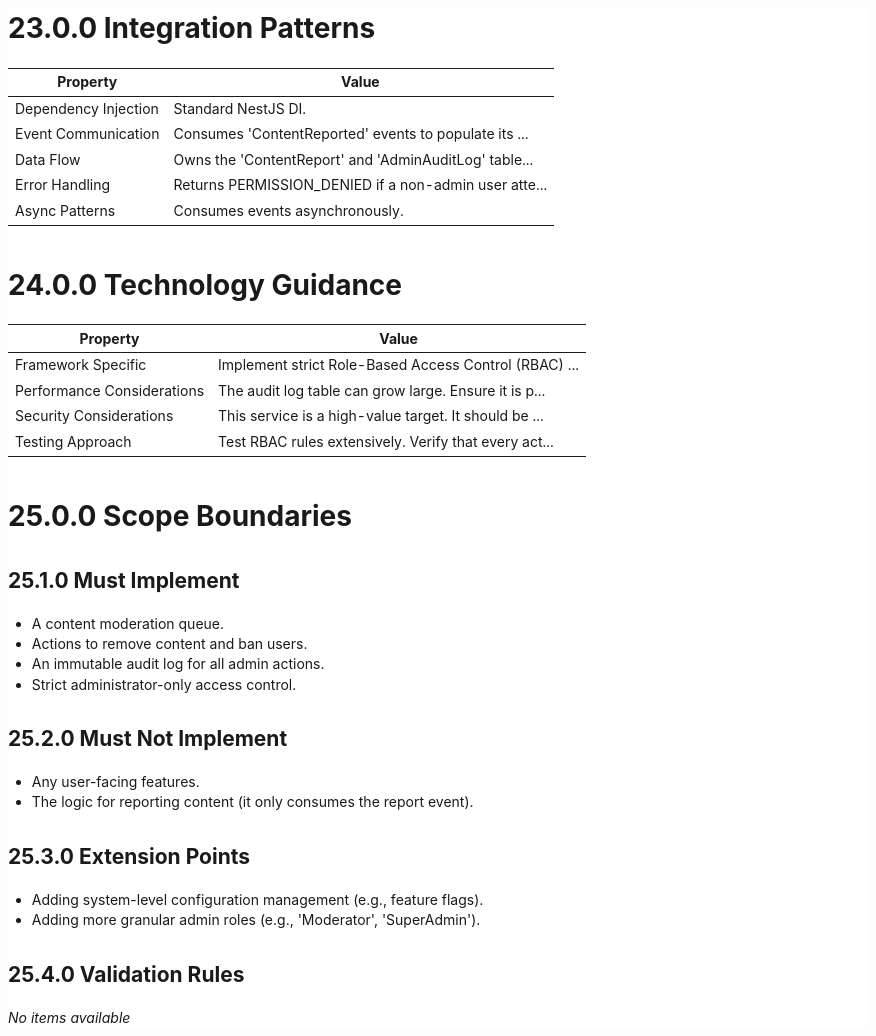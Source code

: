 # 23.0.0 Integration Patterns

| Property | Value |
|----------|-------|
| Dependency Injection | Standard NestJS DI. |
| Event Communication | Consumes 'ContentReported' events to populate its ... |
| Data Flow | Owns the 'ContentReport' and 'AdminAuditLog' table... |
| Error Handling | Returns PERMISSION_DENIED if a non-admin user atte... |
| Async Patterns | Consumes events asynchronously. |

# 24.0.0 Technology Guidance

| Property | Value |
|----------|-------|
| Framework Specific | Implement strict Role-Based Access Control (RBAC) ... |
| Performance Considerations | The audit log table can grow large. Ensure it is p... |
| Security Considerations | This service is a high-value target. It should be ... |
| Testing Approach | Test RBAC rules extensively. Verify that every act... |

# 25.0.0 Scope Boundaries

## 25.1.0 Must Implement

- A content moderation queue.
- Actions to remove content and ban users.
- An immutable audit log for all admin actions.
- Strict administrator-only access control.

## 25.2.0 Must Not Implement

- Any user-facing features.
- The logic for reporting content (it only consumes the report event).

## 25.3.0 Extension Points

- Adding system-level configuration management (e.g., feature flags).
- Adding more granular admin roles (e.g., 'Moderator', 'SuperAdmin').

## 25.4.0 Validation Rules

*No items available*

